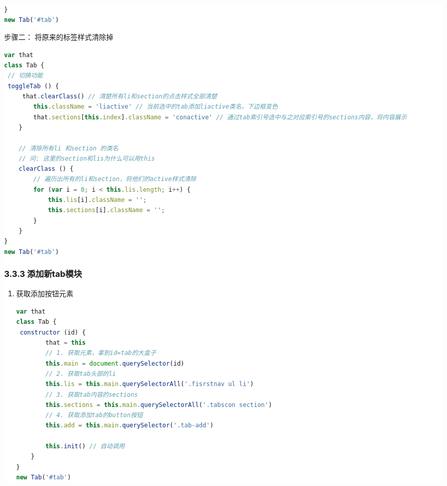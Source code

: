    ```js
   }
   new Tab('#tab')
   ```

   步骤二： 将原来的标签样式清除掉

   ```js
   var that
   class Tab {
   	// 切换功能
   	toggleTab () {
   		that.clearClass() // 清楚所有li和section的点击样式全部清楚
           this.className = 'liactive' // 当前选中的tab添加liactive类名，下边框变色
           that.sections[this.index].className = 'conactive' // 通过tab索引号选中与之对应索引号的sections内容，将内容展示
       }
       
       // 清除所有li 和section 的类名
       // 问: 这里的section和lis为什么可以用this
       clearClass () {
           // 遍历出所有的li和section，将他们的active样式清除
           for (var i = 0; i < this.lis.length; i++) {
               this.lis[i].className = '';
               this.sections[i].className = '';
           }
       }
   }
   new Tab('#tab')
   ```

### 3.3.3 添加新tab模块

1. 获取添加按钮元素

   ```js
   var that
   class Tab {
   	constructor (id) {
           that = this
           // 1. 获取元素，拿到id=tab的大盒子
           this.main = document.querySelector(id)
           // 2. 获取tab头部的li
           this.lis = this.main.querySelectorAll('.fisrstnav ul li')
           // 3. 获取tab内容的sections
           this.sections = this.main.querySelectorAll('.tabscon section')
           // 4. 获取添加tab的button按钮
           this.add = this.main.querySelector('.tab-add')
   
           this.init() // 自动调用
       }
   }
   new Tab('#tab')
   ```
